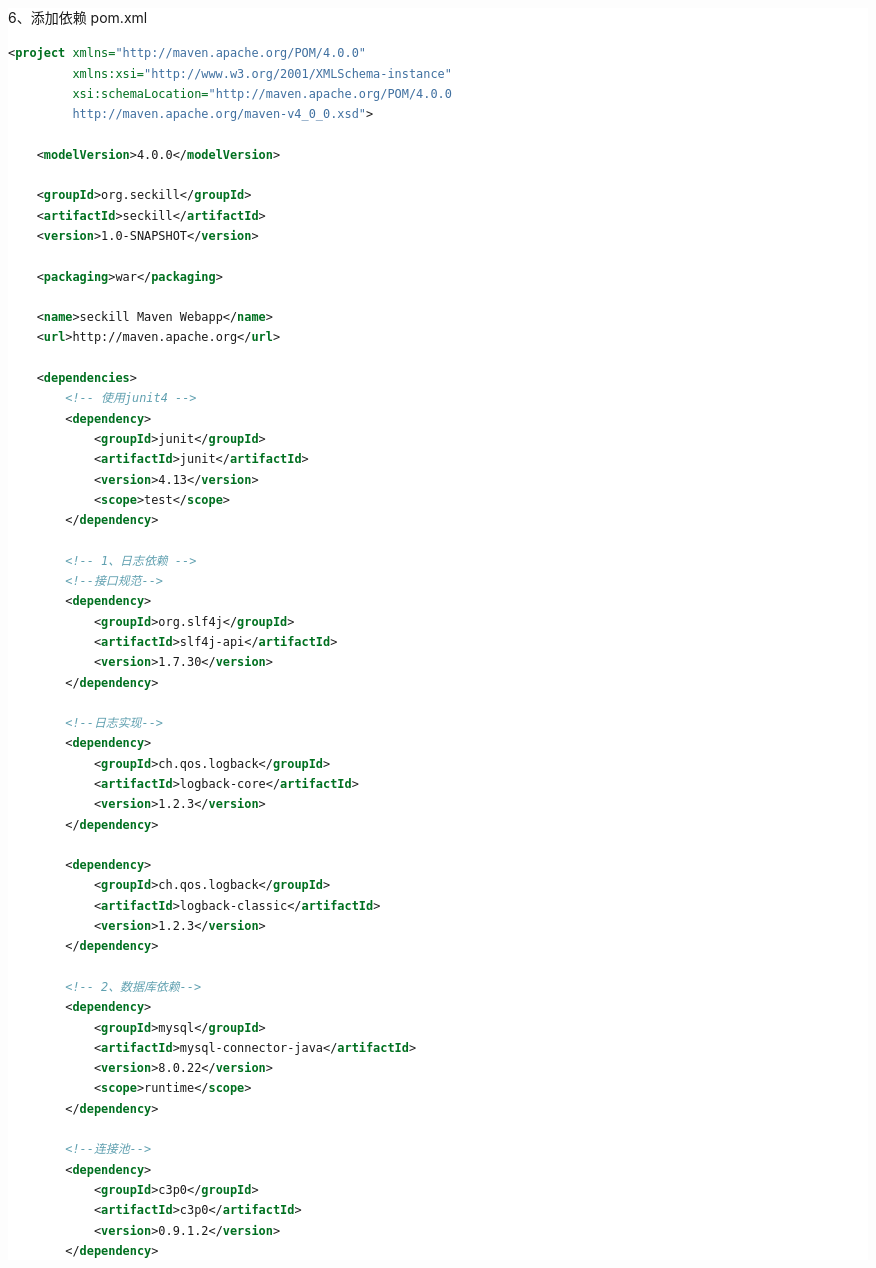 6、添加依赖 pom.xml

```xml
<project xmlns="http://maven.apache.org/POM/4.0.0"
         xmlns:xsi="http://www.w3.org/2001/XMLSchema-instance"
         xsi:schemaLocation="http://maven.apache.org/POM/4.0.0
         http://maven.apache.org/maven-v4_0_0.xsd">
    
    <modelVersion>4.0.0</modelVersion>

    <groupId>org.seckill</groupId>
    <artifactId>seckill</artifactId>
    <version>1.0-SNAPSHOT</version>

    <packaging>war</packaging>

    <name>seckill Maven Webapp</name>
    <url>http://maven.apache.org</url>

    <dependencies>
        <!-- 使用junit4 -->
        <dependency>
            <groupId>junit</groupId>
            <artifactId>junit</artifactId>
            <version>4.13</version>
            <scope>test</scope>
        </dependency>

        <!-- 1、日志依赖 -->
        <!--接口规范-->
        <dependency>
            <groupId>org.slf4j</groupId>
            <artifactId>slf4j-api</artifactId>
            <version>1.7.30</version>
        </dependency>

        <!--日志实现-->
        <dependency>
            <groupId>ch.qos.logback</groupId>
            <artifactId>logback-core</artifactId>
            <version>1.2.3</version>
        </dependency>

        <dependency>
            <groupId>ch.qos.logback</groupId>
            <artifactId>logback-classic</artifactId>
            <version>1.2.3</version>
        </dependency>

        <!-- 2、数据库依赖-->
        <dependency>
            <groupId>mysql</groupId>
            <artifactId>mysql-connector-java</artifactId>
            <version>8.0.22</version>
            <scope>runtime</scope>
        </dependency>

        <!--连接池-->
        <dependency>
            <groupId>c3p0</groupId>
            <artifactId>c3p0</artifactId>
            <version>0.9.1.2</version>
        </dependency>

```